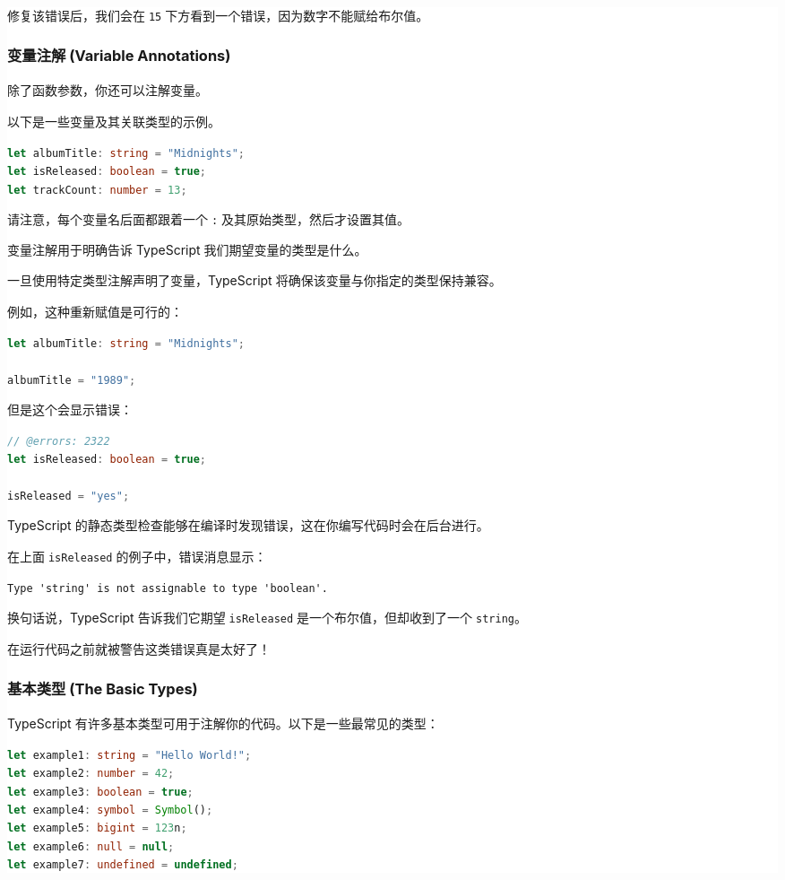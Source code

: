 修复该错误后，我们会在 `15` 下方看到一个错误，因为数字不能赋给布尔值。

### 变量注解 (Variable Annotations)

除了函数参数，你还可以注解变量。

以下是一些变量及其关联类型的示例。

```ts twoslash
let albumTitle: string = "Midnights";
let isReleased: boolean = true;
let trackCount: number = 13;
```

请注意，每个变量名后面都跟着一个 `:` 及其原始类型，然后才设置其值。

变量注解用于明确告诉 TypeScript 我们期望变量的类型是什么。

一旦使用特定类型注解声明了变量，TypeScript 将确保该变量与你指定的类型保持兼容。

例如，这种重新赋值是可行的：

```ts twoslash
let albumTitle: string = "Midnights";

albumTitle = "1989";
```

但是这个会显示错误：

```ts twoslash
// @errors: 2322
let isReleased: boolean = true;

isReleased = "yes";
```

TypeScript 的静态类型检查能够在编译时发现错误，这在你编写代码时会在后台进行。

在上面 `isReleased` 的例子中，错误消息显示：

```txt
Type 'string' is not assignable to type 'boolean'.
```

换句话说，TypeScript 告诉我们它期望 `isReleased` 是一个布尔值，但却收到了一个 `string`。

在运行代码之前就被警告这类错误真是太好了！

### 基本类型 (The Basic Types)

TypeScript 有许多基本类型可用于注解你的代码。以下是一些最常见的类型：

```ts twoslash
let example1: string = "Hello World!";
let example2: number = 42;
let example3: boolean = true;
let example4: symbol = Symbol();
let example5: bigint = 123n;
let example6: null = null;
let example7: undefined = undefined;
```
